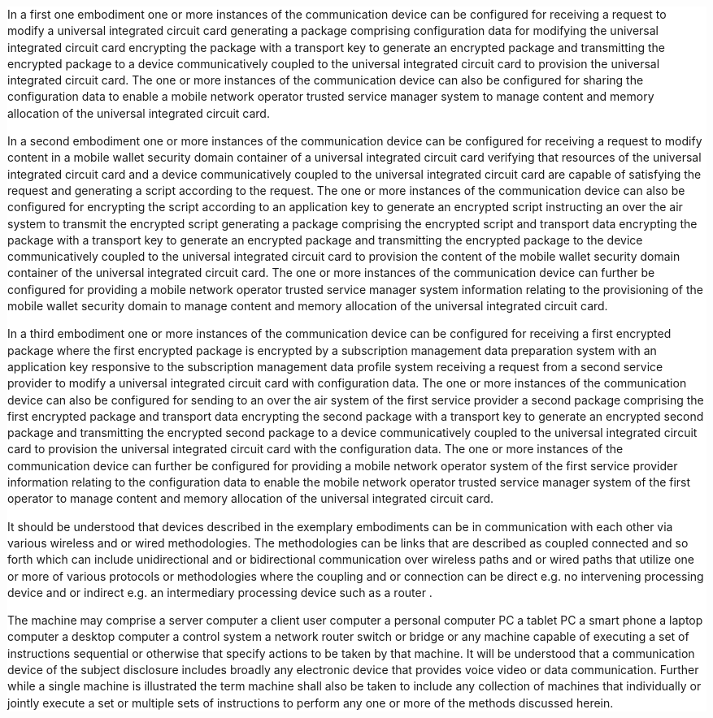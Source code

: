 In a first one embodiment one or more instances of the communication device can be configured for receiving a request to modify a universal integrated circuit card generating a package comprising configuration data for modifying the universal integrated circuit card encrypting the package with a transport key to generate an encrypted package and transmitting the encrypted package to a device communicatively coupled to the universal integrated circuit card to provision the universal integrated circuit card. The one or more instances of the communication device can also be configured for sharing the configuration data to enable a mobile network operator trusted service manager system to manage content and memory allocation of the universal integrated circuit card.

In a second embodiment one or more instances of the communication device can be configured for receiving a request to modify content in a mobile wallet security domain container of a universal integrated circuit card verifying that resources of the universal integrated circuit card and a device communicatively coupled to the universal integrated circuit card are capable of satisfying the request and generating a script according to the request. The one or more instances of the communication device can also be configured for encrypting the script according to an application key to generate an encrypted script instructing an over the air system to transmit the encrypted script generating a package comprising the encrypted script and transport data encrypting the package with a transport key to generate an encrypted package and transmitting the encrypted package to the device communicatively coupled to the universal integrated circuit card to provision the content of the mobile wallet security domain container of the universal integrated circuit card. The one or more instances of the communication device can further be configured for providing a mobile network operator trusted service manager system information relating to the provisioning of the mobile wallet security domain to manage content and memory allocation of the universal integrated circuit card.

In a third embodiment one or more instances of the communication device can be configured for receiving a first encrypted package where the first encrypted package is encrypted by a subscription management data preparation system with an application key responsive to the subscription management data profile system receiving a request from a second service provider to modify a universal integrated circuit card with configuration data. The one or more instances of the communication device can also be configured for sending to an over the air system of the first service provider a second package comprising the first encrypted package and transport data encrypting the second package with a transport key to generate an encrypted second package and transmitting the encrypted second package to a device communicatively coupled to the universal integrated circuit card to provision the universal integrated circuit card with the configuration data. The one or more instances of the communication device can further be configured for providing a mobile network operator system of the first service provider information relating to the configuration data to enable the mobile network operator trusted service manager system of the first operator to manage content and memory allocation of the universal integrated circuit card.

It should be understood that devices described in the exemplary embodiments can be in communication with each other via various wireless and or wired methodologies. The methodologies can be links that are described as coupled connected and so forth which can include unidirectional and or bidirectional communication over wireless paths and or wired paths that utilize one or more of various protocols or methodologies where the coupling and or connection can be direct e.g. no intervening processing device and or indirect e.g. an intermediary processing device such as a router .

The machine may comprise a server computer a client user computer a personal computer PC a tablet PC a smart phone a laptop computer a desktop computer a control system a network router switch or bridge or any machine capable of executing a set of instructions sequential or otherwise that specify actions to be taken by that machine. It will be understood that a communication device of the subject disclosure includes broadly any electronic device that provides voice video or data communication. Further while a single machine is illustrated the term machine shall also be taken to include any collection of machines that individually or jointly execute a set or multiple sets of instructions to perform any one or more of the methods discussed herein.
